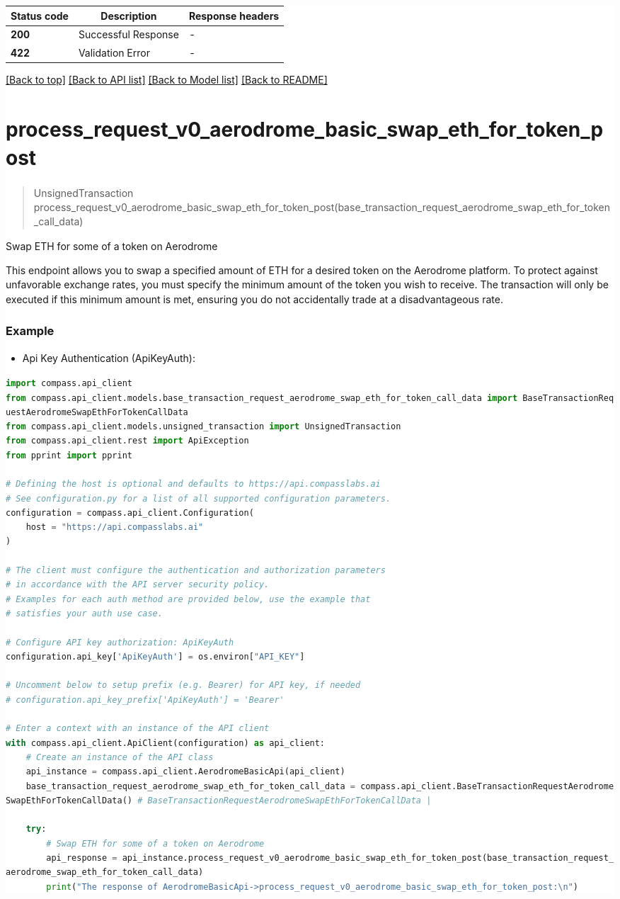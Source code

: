 | Status code | Description | Response headers |
|-------------|-------------|------------------|
**200** | Successful Response |  -  |
**422** | Validation Error |  -  |

[[Back to top]](#) [[Back to API list]](../README.md#documentation-for-api-endpoints) [[Back to Model list]](../README.md#documentation-for-models) [[Back to README]](../README.md)

# **process_request_v0_aerodrome_basic_swap_eth_for_token_post**
> UnsignedTransaction process_request_v0_aerodrome_basic_swap_eth_for_token_post(base_transaction_request_aerodrome_swap_eth_for_token_call_data)

Swap ETH for some of a token on Aerodrome

This endpoint allows you to swap a specified amount of ETH for a
        desired token on the Aerodrome platform. To protect against
        unfavorable exchange rates, you must specify the minimum amount
        of the token you wish to receive. The transaction will only be
        executed if this minimum amount is met, ensuring you do not
        accidentally trade at a disadvantageous rate.

### Example

* Api Key Authentication (ApiKeyAuth):

```python
import compass.api_client
from compass.api_client.models.base_transaction_request_aerodrome_swap_eth_for_token_call_data import BaseTransactionRequestAerodromeSwapEthForTokenCallData
from compass.api_client.models.unsigned_transaction import UnsignedTransaction
from compass.api_client.rest import ApiException
from pprint import pprint

# Defining the host is optional and defaults to https://api.compasslabs.ai
# See configuration.py for a list of all supported configuration parameters.
configuration = compass.api_client.Configuration(
    host = "https://api.compasslabs.ai"
)

# The client must configure the authentication and authorization parameters
# in accordance with the API server security policy.
# Examples for each auth method are provided below, use the example that
# satisfies your auth use case.

# Configure API key authorization: ApiKeyAuth
configuration.api_key['ApiKeyAuth'] = os.environ["API_KEY"]

# Uncomment below to setup prefix (e.g. Bearer) for API key, if needed
# configuration.api_key_prefix['ApiKeyAuth'] = 'Bearer'

# Enter a context with an instance of the API client
with compass.api_client.ApiClient(configuration) as api_client:
    # Create an instance of the API class
    api_instance = compass.api_client.AerodromeBasicApi(api_client)
    base_transaction_request_aerodrome_swap_eth_for_token_call_data = compass.api_client.BaseTransactionRequestAerodromeSwapEthForTokenCallData() # BaseTransactionRequestAerodromeSwapEthForTokenCallData | 

    try:
        # Swap ETH for some of a token on Aerodrome
        api_response = api_instance.process_request_v0_aerodrome_basic_swap_eth_for_token_post(base_transaction_request_aerodrome_swap_eth_for_token_call_data)
        print("The response of AerodromeBasicApi->process_request_v0_aerodrome_basic_swap_eth_for_token_post:\n")
```